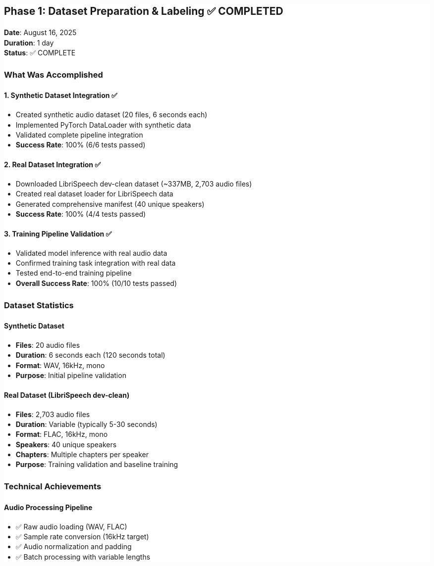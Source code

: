 
## Phase 1: Dataset Preparation & Labeling ✅ COMPLETED

**Date**: August 16, 2025  
**Duration**: 1 day  
**Status**: ✅ COMPLETE

### What Was Accomplished

#### 1. Synthetic Dataset Integration ✅
- Created synthetic audio dataset (20 files, 6 seconds each)
- Implemented PyTorch DataLoader with synthetic data
- Validated complete pipeline integration
- **Success Rate**: 100% (6/6 tests passed)

#### 2. Real Dataset Integration ✅
- Downloaded LibriSpeech dev-clean dataset (~337MB, 2,703 audio files)
- Created real dataset loader for LibriSpeech data
- Generated comprehensive manifest (40 unique speakers)
- **Success Rate**: 100% (4/4 tests passed)

#### 3. Training Pipeline Validation ✅
- Validated model inference with real audio data
- Confirmed training task integration with real data
- Tested end-to-end training pipeline
- **Overall Success Rate**: 100% (10/10 tests passed)

### Dataset Statistics

#### Synthetic Dataset
- **Files**: 20 audio files
- **Duration**: 6 seconds each (120 seconds total)
- **Format**: WAV, 16kHz, mono
- **Purpose**: Initial pipeline validation

#### Real Dataset (LibriSpeech dev-clean)
- **Files**: 2,703 audio files
- **Duration**: Variable (typically 5-30 seconds)
- **Format**: FLAC, 16kHz, mono
- **Speakers**: 40 unique speakers
- **Chapters**: Multiple chapters per speaker
- **Purpose**: Training validation and baseline training

### Technical Achievements

#### Audio Processing Pipeline
- ✅ Raw audio loading (WAV, FLAC)
- ✅ Sample rate conversion (16kHz target)
- ✅ Audio normalization and padding
- ✅ Batch processing with variable lengths

